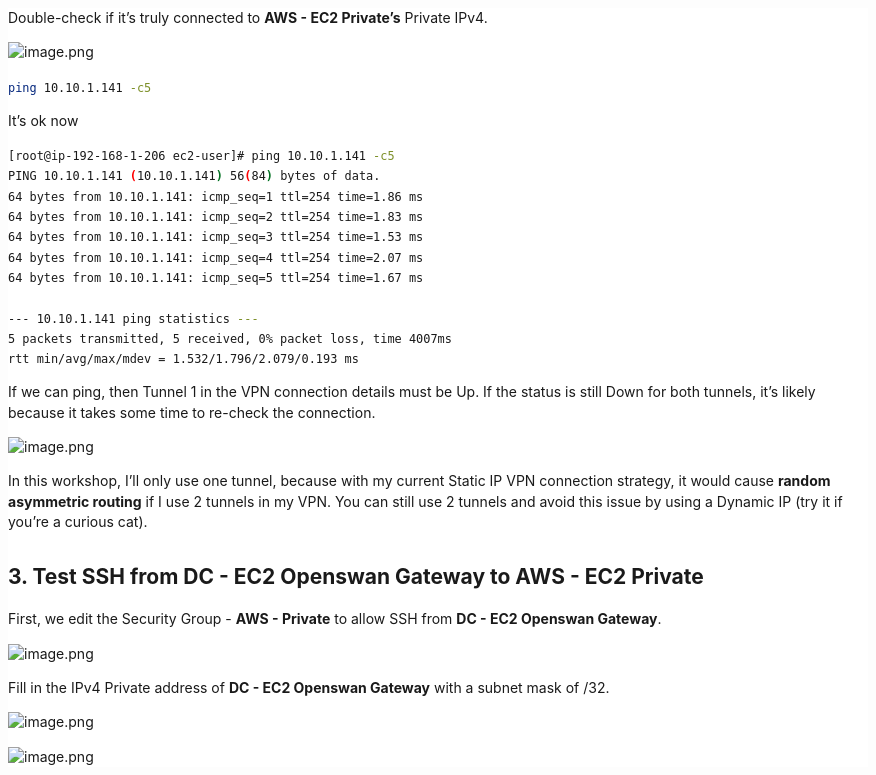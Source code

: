 
Double-check if it’s truly connected to **AWS - EC2 Private’s** Private IPv4.


![image.png](https://prod-files-secure.s3.us-west-2.amazonaws.com/d5da4832-3825-4b06-9f7d-86c687d890a2/bc63c416-3600-4e66-8053-75229d7f0d4b/image.png?X-Amz-Algorithm=AWS4-HMAC-SHA256&X-Amz-Content-Sha256=UNSIGNED-PAYLOAD&X-Amz-Credential=AKIAT73L2G45HZZMZUHI%2F20240829%2Fus-west-2%2Fs3%2Faws4_request&X-Amz-Date=20240829T154246Z&X-Amz-Expires=3600&X-Amz-Signature=5553306357c1d90512eb81d8499fa2ebfd85c4fcaf83ca133e52a46279e6c5ce&X-Amz-SignedHeaders=host&x-id=GetObject)


```bash
ping 10.10.1.141 -c5
```


It’s ok now


```bash
[root@ip-192-168-1-206 ec2-user]# ping 10.10.1.141 -c5
PING 10.10.1.141 (10.10.1.141) 56(84) bytes of data.
64 bytes from 10.10.1.141: icmp_seq=1 ttl=254 time=1.86 ms
64 bytes from 10.10.1.141: icmp_seq=2 ttl=254 time=1.83 ms
64 bytes from 10.10.1.141: icmp_seq=3 ttl=254 time=1.53 ms
64 bytes from 10.10.1.141: icmp_seq=4 ttl=254 time=2.07 ms
64 bytes from 10.10.1.141: icmp_seq=5 ttl=254 time=1.67 ms

--- 10.10.1.141 ping statistics ---
5 packets transmitted, 5 received, 0% packet loss, time 4007ms
rtt min/avg/max/mdev = 1.532/1.796/2.079/0.193 ms
```


If we can ping, then Tunnel 1 in the VPN connection details must be Up. If the status is still Down for both tunnels, it’s likely because it takes some time to re-check the connection.


![image.png](https://prod-files-secure.s3.us-west-2.amazonaws.com/d5da4832-3825-4b06-9f7d-86c687d890a2/7368c218-edee-4463-86ec-37f1251732cb/image.png?X-Amz-Algorithm=AWS4-HMAC-SHA256&X-Amz-Content-Sha256=UNSIGNED-PAYLOAD&X-Amz-Credential=AKIAT73L2G45HZZMZUHI%2F20240829%2Fus-west-2%2Fs3%2Faws4_request&X-Amz-Date=20240829T154246Z&X-Amz-Expires=3600&X-Amz-Signature=cf3dd3d1af7a4b2d6d0a2d2f1387f2fba3bcff1b3d9ddfdf71e11041a9eee3e3&X-Amz-SignedHeaders=host&x-id=GetObject)


In this workshop, I’ll only use one tunnel, because with my current Static IP VPN connection strategy, it would cause **random asymmetric routing** if I use 2 tunnels in my VPN. You can still use 2 tunnels and avoid this issue by using a Dynamic IP (try it if you’re a curious cat).


## 3. Test SSH from DC - EC2 Openswan Gateway to AWS - EC2 Private


First, we edit the Security Group - **AWS - Private** to allow SSH from **DC - EC2 Openswan Gateway**.


![image.png](https://prod-files-secure.s3.us-west-2.amazonaws.com/d5da4832-3825-4b06-9f7d-86c687d890a2/255fe5cf-8ee6-4d87-8eb9-5e7bef5c3843/image.png?X-Amz-Algorithm=AWS4-HMAC-SHA256&X-Amz-Content-Sha256=UNSIGNED-PAYLOAD&X-Amz-Credential=AKIAT73L2G45HZZMZUHI%2F20240829%2Fus-west-2%2Fs3%2Faws4_request&X-Amz-Date=20240829T154246Z&X-Amz-Expires=3600&X-Amz-Signature=90aaa4597c54c6341374f308ea737d72b857d4387980303f59cc7665bc3d3006&X-Amz-SignedHeaders=host&x-id=GetObject)


Fill in the IPv4 Private address of **DC - EC2 Openswan Gateway** with a subnet mask of /32.


![image.png](https://prod-files-secure.s3.us-west-2.amazonaws.com/d5da4832-3825-4b06-9f7d-86c687d890a2/59471b7d-398e-4600-b61a-6f1de86abd3a/image.png?X-Amz-Algorithm=AWS4-HMAC-SHA256&X-Amz-Content-Sha256=UNSIGNED-PAYLOAD&X-Amz-Credential=AKIAT73L2G45HZZMZUHI%2F20240829%2Fus-west-2%2Fs3%2Faws4_request&X-Amz-Date=20240829T154247Z&X-Amz-Expires=3600&X-Amz-Signature=7fedc20972b153bddc59014f1b9d1a08769778f2a15d8903b21084c25eedd1be&X-Amz-SignedHeaders=host&x-id=GetObject)


![image.png](https://prod-files-secure.s3.us-west-2.amazonaws.com/d5da4832-3825-4b06-9f7d-86c687d890a2/c9c35b04-9b5e-4767-bee5-b8457fe57dee/image.png?X-Amz-Algorithm=AWS4-HMAC-SHA256&X-Amz-Content-Sha256=UNSIGNED-PAYLOAD&X-Amz-Credential=AKIAT73L2G45HZZMZUHI%2F20240829%2Fus-west-2%2Fs3%2Faws4_request&X-Amz-Date=20240829T154247Z&X-Amz-Expires=3600&X-Amz-Signature=7b33fcd57d006f5670420349209b1ee1ae8ce41738d59c55594f92e28243527c&X-Amz-SignedHeaders=host&x-id=GetObject)
